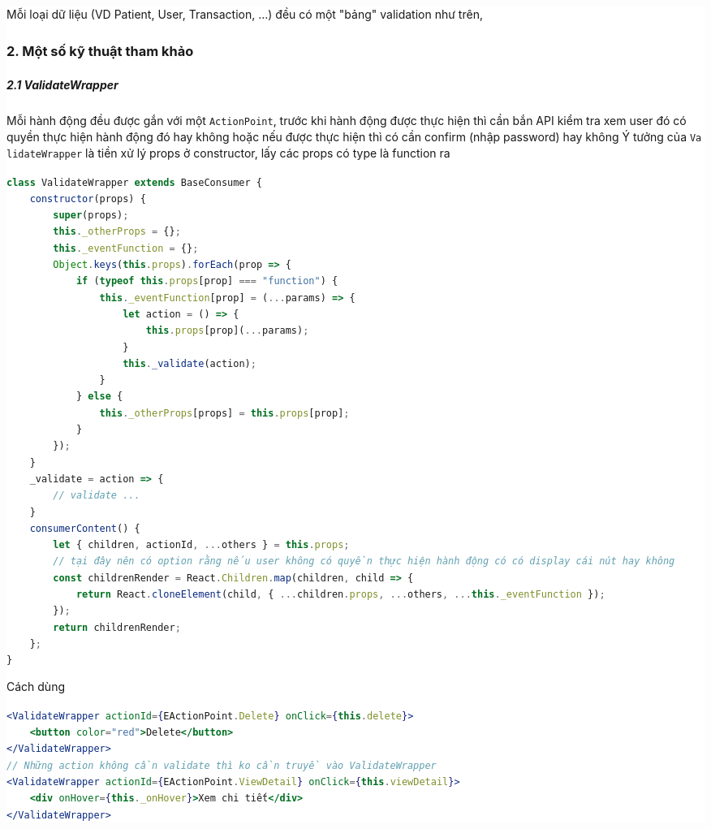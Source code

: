 Mỗi loại dữ liệu (VD Patient, User, Transaction, ...) đều có một "bảng" validation như trên,

##### 

<a name="techniques"/>

### 2. Một số kỹ thuật tham khảo

<a name="validate-wrapper"/>

##### 2.1 ValidateWrapper
Mỗi hành động đều được gắn với một `ActionPoint`, trước khi hành động được thực hiện thì cần bắn API kiểm tra xem user đó có quyền thực hiện hành động đó hay không hoặc nếu được thực hiện thì có cần confirm (nhập password) hay không
Ý tưởng của `ValidateWrapper` là tiền xử lý props ở constructor, lấy các props có type là function ra
```jsx
class ValidateWrapper extends BaseConsumer {
    constructor(props) {
        super(props);
        this._otherProps = {};
        this._eventFunction = {};
        Object.keys(this.props).forEach(prop => {
            if (typeof this.props[prop] === "function") {
                this._eventFunction[prop] = (...params) => {
                    let action = () => {
                        this.props[prop](...params);
                    }
                    this._validate(action);
                }
            } else {
                this._otherProps[props] = this.props[prop];
            }
        });
    }
    _validate = action => {
        // validate ...
    }
    consumerContent() {
        let { children, actionId, ...others } = this.props;
        // tại đây nên có option rằng nếu user không có quyền thực hiện hành động có có display cái nút hay không
        const childrenRender = React.Children.map(children, child => {
            return React.cloneElement(child, { ...children.props, ...others, ...this._eventFunction });
        });
        return childrenRender;
    };
}
```
Cách dùng
```jsx
<ValidateWrapper actionId={EActionPoint.Delete} onClick={this.delete}>
    <button color="red">Delete</button>
</ValidateWrapper>
// Những action không cần validate thì ko cần truyề vào ValidateWrapper
<ValidateWrapper actionId={EActionPoint.ViewDetail} onClick={this.viewDetail}>
    <div onHover={this._onHover}>Xem chi tiết</div>
</ValidateWrapper>
```
